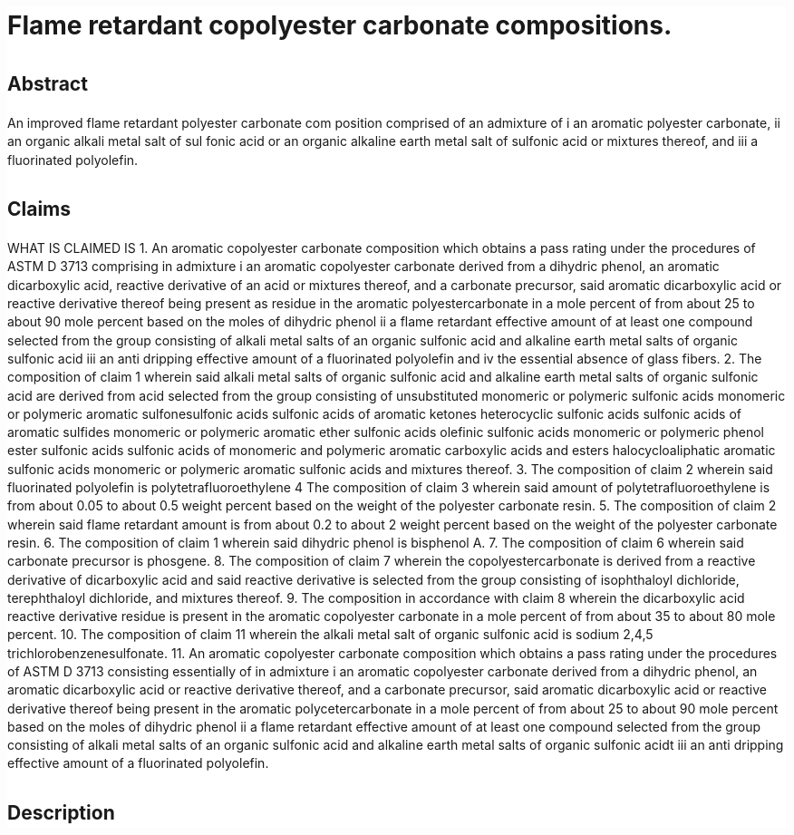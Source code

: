 # Flame retardant copolyester carbonate compositions.

## Abstract
An improved flame retardant polyester carbonate com position comprised of an admixture of i an aromatic polyester carbonate, ii an organic alkali metal salt of sul fonic acid or an organic alkaline earth metal salt of sulfonic acid or mixtures thereof, and iii a fluorinated polyolefin.

## Claims
WHAT IS CLAIMED IS 1. An aromatic copolyester carbonate composition which obtains a pass rating under the procedures of ASTM D 3713 comprising in admixture i an aromatic copolyester carbonate derived from a dihydric phenol, an aromatic dicarboxylic acid, reactive derivative of an acid or mixtures thereof, and a carbonate precursor, said aromatic dicarboxylic acid or reactive derivative thereof being present as residue in the aromatic polyestercarbonate in a mole percent of from about 25 to about 90 mole percent based on the moles of dihydric phenol ii a flame retardant effective amount of at least one compound selected from the group consisting of alkali metal salts of an organic sulfonic acid and alkaline earth metal salts of organic sulfonic acid iii an anti dripping effective amount of a fluorinated polyolefin and iv the essential absence of glass fibers. 2. The composition of claim 1 wherein said alkali metal salts of organic sulfonic acid and alkaline earth metal salts of organic sulfonic acid are derived from acid selected from the group consisting of unsubstituted monomeric or polymeric sulfonic acids monomeric or polymeric aromatic sulfonesulfonic acids sulfonic acids of aromatic ketones heterocyclic sulfonic acids sulfonic acids of aromatic sulfides monomeric or polymeric aromatic ether sulfonic acids olefinic sulfonic acids monomeric or polymeric phenol ester sulfonic acids sulfonic acids of monomeric and polymeric aromatic carboxylic acids and esters halocycloaliphatic aromatic sulfonic acids monomeric or polymeric aromatic sulfonic acids and mixtures thereof. 3. The composition of claim 2 wherein said fluorinated polyolefin is polytetrafluoroethylene 4 The composition of claim 3 wherein said amount of polytetrafluoroethylene is from about 0.05 to about 0.5 weight percent based on the weight of the polyester carbonate resin. 5. The composition of claim 2 wherein said flame retardant amount is from about 0.2 to about 2 weight percent based on the weight of the polyester carbonate resin. 6. The composition of claim 1 wherein said dihydric phenol is bisphenol A. 7. The composition of claim 6 wherein said carbonate precursor is phosgene. 8. The composition of claim 7 wherein the copolyestercarbonate is derived from a reactive derivative of dicarboxylic acid and said reactive derivative is selected from the group consisting of isophthaloyl dichloride, terephthaloyl dichloride, and mixtures thereof. 9. The composition in accordance with claim 8 wherein the dicarboxylic acid reactive derivative residue is present in the aromatic copolyester carbonate in a mole percent of from about 35 to about 80 mole percent. 10. The composition of claim 11 wherein the alkali metal salt of organic sulfonic acid is sodium 2,4,5 trichlorobenzenesulfonate. 11. An aromatic copolyester carbonate composition which obtains a pass rating under the procedures of ASTM D 3713 consisting essentially of in admixture i an aromatic copolyester carbonate derived from a dihydric phenol, an aromatic dicarboxylic acid or reactive derivative thereof, and a carbonate precursor, said aromatic dicarboxylic acid or reactive derivative thereof being present in the aromatic polycetercarbonate in a mole percent of from about 25 to about 90 mole percent based on the moles of dihydric phenol ii a flame retardant effective amount of at least one compound selected from the group consisting of alkali metal salts of an organic sulfonic acid and alkaline earth metal salts of organic sulfonic acidt iii an anti dripping effective amount of a fluorinated polyolefin.

## Description